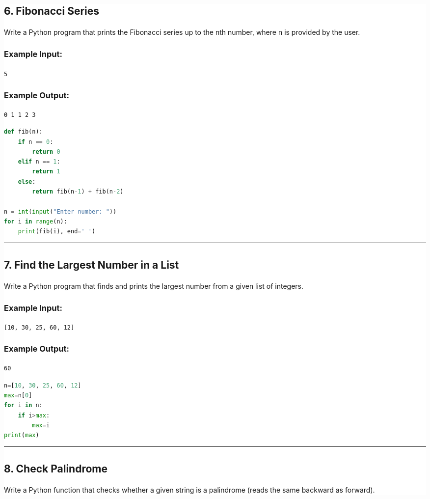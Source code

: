 
## 6. **Fibonacci Series**
Write a Python program that prints the Fibonacci series up to the nth number, where n is provided by the user.

### Example Input:
`5`

### Example Output:
`0 1 1 2 3`

```python
def fib(n):
    if n == 0:
        return 0
    elif n == 1:
        return 1
    else:
        return fib(n-1) + fib(n-2)

n = int(input("Enter number: "))
for i in range(n):  
    print(fib(i), end=' ')
```

---

## 7. **Find the Largest Number in a List**
Write a Python program that finds and prints the largest number from a given list of integers.

### Example Input:
`[10, 30, 25, 60, 12]`

### Example Output:
`60`

```python
n=[10, 30, 25, 60, 12]
max=n[0]
for i in n:
    if i>max:
        max=i
print(max)
```

---

## 8. **Check Palindrome**
Write a Python function that checks whether a given string is a palindrome (reads the same backward as forward).
